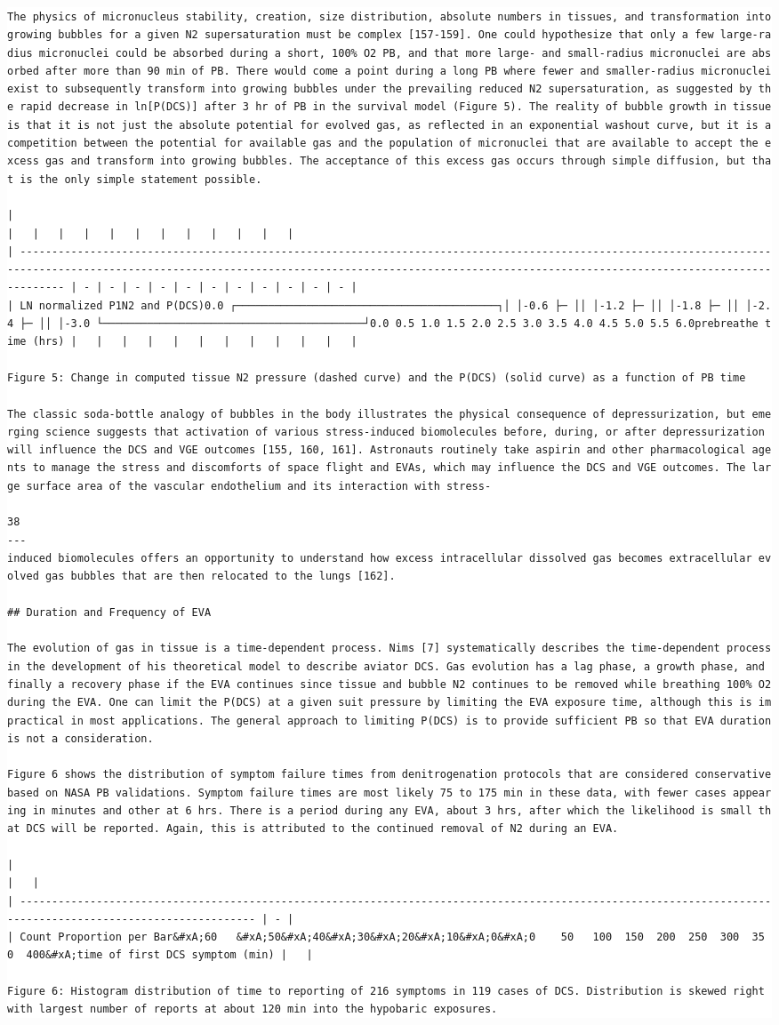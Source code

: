 ``` |
The physics of micronucleus stability, creation, size distribution, absolute numbers in tissues, and transformation into growing bubbles for a given N2 supersaturation must be complex [157-159]. One could hypothesize that only a few large-radius micronuclei could be absorbed during a short, 100% O2 PB, and that more large- and small-radius micronuclei are absorbed after more than 90 min of PB. There would come a point during a long PB where fewer and smaller-radius micronuclei exist to subsequently transform into growing bubbles under the prevailing reduced N2 supersaturation, as suggested by the rapid decrease in ln[P(DCS)] after 3 hr of PB in the survival model (Figure 5). The reality of bubble growth in tissue is that it is not just the absolute potential for evolved gas, as reflected in an exponential washout curve, but it is a competition between the potential for available gas and the population of micronuclei that are available to accept the excess gas and transform into growing bubbles. The acceptance of this excess gas occurs through simple diffusion, but that is the only simple statement possible.

|                                                                                                                                                                                                                                                         |   |   |   |   |   |   |   |   |   |   |   |
| ------------------------------------------------------------------------------------------------------------------------------------------------------------------------------------------------------------------------------------------------------- | - | - | - | - | - | - | - | - | - | - | - |
| LN normalized P1N2 and P(DCS)0.0 ┌─────────────────────────────────────────┐│ │-0.6 ├─ ││ │-1.2 ├─ ││ │-1.8 ├─ ││ │-2.4 ├─ ││ │-3.0 └─────────────────────────────────────────┘0.0 0.5 1.0 1.5 2.0 2.5 3.0 3.5 4.0 4.5 5.0 5.5 6.0prebreathe time (hrs) |   |   |   |   |   |   |   |   |   |   |   |

Figure 5: Change in computed tissue N2 pressure (dashed curve) and the P(DCS) (solid curve) as a function of PB time

The classic soda-bottle analogy of bubbles in the body illustrates the physical consequence of depressurization, but emerging science suggests that activation of various stress-induced biomolecules before, during, or after depressurization will influence the DCS and VGE outcomes [155, 160, 161]. Astronauts routinely take aspirin and other pharmacological agents to manage the stress and discomforts of space flight and EVAs, which may influence the DCS and VGE outcomes. The large surface area of the vascular endothelium and its interaction with stress-

38
---
induced biomolecules offers an opportunity to understand how excess intracellular dissolved gas becomes extracellular evolved gas bubbles that are then relocated to the lungs [162].

## Duration and Frequency of EVA

The evolution of gas in tissue is a time-dependent process. Nims [7] systematically describes the time-dependent process in the development of his theoretical model to describe aviator DCS. Gas evolution has a lag phase, a growth phase, and finally a recovery phase if the EVA continues since tissue and bubble N2 continues to be removed while breathing 100% O2 during the EVA. One can limit the P(DCS) at a given suit pressure by limiting the EVA exposure time, although this is impractical in most applications. The general approach to limiting P(DCS) is to provide sufficient PB so that EVA duration is not a consideration.

Figure 6 shows the distribution of symptom failure times from denitrogenation protocols that are considered conservative based on NASA PB validations. Symptom failure times are most likely 75 to 175 min in these data, with fewer cases appearing in minutes and other at 6 hrs. There is a period during any EVA, about 3 hrs, after which the likelihood is small that DCS will be reported. Again, this is attributed to the continued removal of N2 during an EVA.

|                                                                                                                                                               |   |
| ------------------------------------------------------------------------------------------------------------------------------------------------------------- | - |
| Count	Proportion per Bar&#xA;60	&#xA;50&#xA;40&#xA;30&#xA;20&#xA;10&#xA;0&#xA;0    50   100  150  200  250  300  350  400&#xA;time of first DCS symptom (min) |   |

Figure 6: Histogram distribution of time to reporting of 216 symptoms in 119 cases of DCS. Distribution is skewed right with largest number of reports at about 120 min into the hypobaric exposures.
```